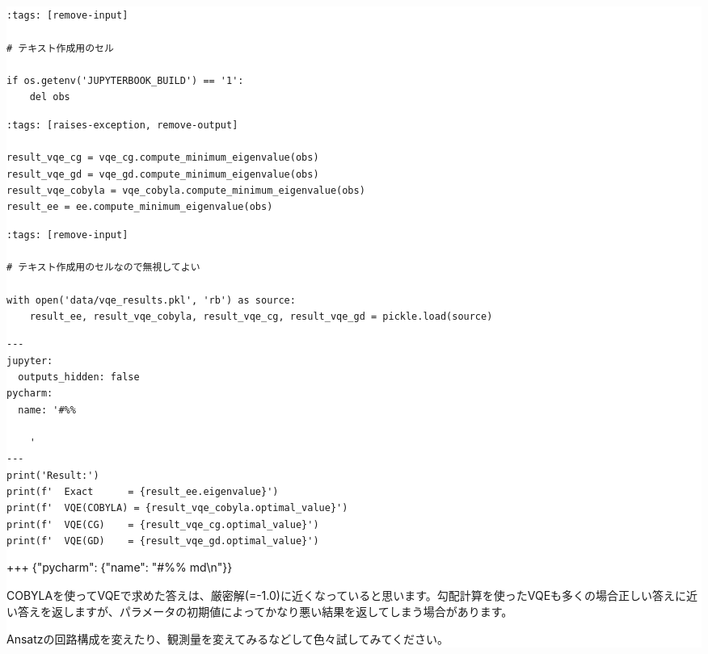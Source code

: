 ```{code-cell} ipython3
:tags: [remove-input]

# テキスト作成用のセル

if os.getenv('JUPYTERBOOK_BUILD') == '1':
    del obs
```

```{code-cell} ipython3
:tags: [raises-exception, remove-output]

result_vqe_cg = vqe_cg.compute_minimum_eigenvalue(obs)
result_vqe_gd = vqe_gd.compute_minimum_eigenvalue(obs)
result_vqe_cobyla = vqe_cobyla.compute_minimum_eigenvalue(obs)
result_ee = ee.compute_minimum_eigenvalue(obs)
```

```{code-cell} ipython3
:tags: [remove-input]

# テキスト作成用のセルなので無視してよい

with open('data/vqe_results.pkl', 'rb') as source:
    result_ee, result_vqe_cobyla, result_vqe_cg, result_vqe_gd = pickle.load(source)
```

```{code-cell} ipython3
---
jupyter:
  outputs_hidden: false
pycharm:
  name: '#%%

    '
---
print('Result:')
print(f'  Exact      = {result_ee.eigenvalue}')
print(f'  VQE(COBYLA) = {result_vqe_cobyla.optimal_value}')
print(f'  VQE(CG)    = {result_vqe_cg.optimal_value}')
print(f'  VQE(GD)    = {result_vqe_gd.optimal_value}')
```

+++ {"pycharm": {"name": "#%% md\n"}}

COBYLAを使ってVQEで求めた答えは、厳密解(=-1.0)に近くなっていると思います。勾配計算を使ったVQEも多くの場合正しい答えに近い答えを返しますが、パラメータの初期値によってかなり悪い結果を返してしまう場合があります。

Ansatzの回路構成を変えたり、観測量を変えてみるなどして色々試してみてください。


[^actually_exact]: $U(\theta, \phi, 0)$は単一量子ビットについてユニバーサルなので、原理的には近似ではなく厳密に一致させることができます。